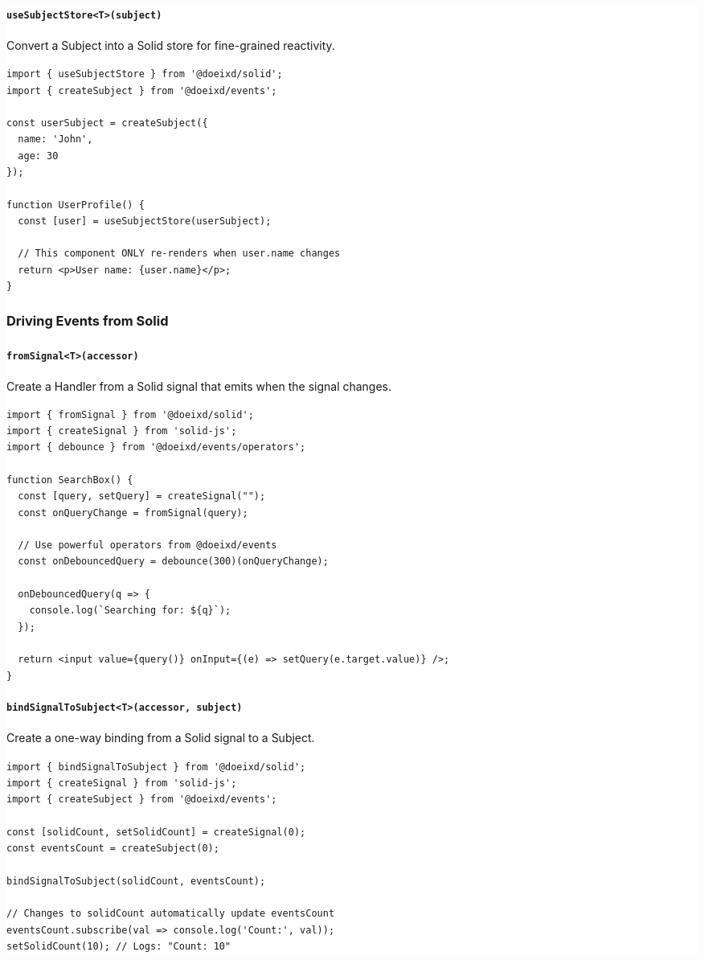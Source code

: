 #### `useSubjectStore<T>(subject)`

Convert a Subject into a Solid store for fine-grained reactivity.

```tsx
import { useSubjectStore } from '@doeixd/solid';
import { createSubject } from '@doeixd/events';

const userSubject = createSubject({
  name: 'John',
  age: 30
});

function UserProfile() {
  const [user] = useSubjectStore(userSubject);

  // This component ONLY re-renders when user.name changes
  return <p>User name: {user.name}</p>;
}
```

### Driving Events from Solid

#### `fromSignal<T>(accessor)`

Create a Handler from a Solid signal that emits when the signal changes.

```tsx
import { fromSignal } from '@doeixd/solid';
import { createSignal } from 'solid-js';
import { debounce } from '@doeixd/events/operators';

function SearchBox() {
  const [query, setQuery] = createSignal("");
  const onQueryChange = fromSignal(query);

  // Use powerful operators from @doeixd/events
  const onDebouncedQuery = debounce(300)(onQueryChange);

  onDebouncedQuery(q => {
    console.log(`Searching for: ${q}`);
  });

  return <input value={query()} onInput={(e) => setQuery(e.target.value)} />;
}
```

#### `bindSignalToSubject<T>(accessor, subject)`

Create a one-way binding from a Solid signal to a Subject.

```tsx
import { bindSignalToSubject } from '@doeixd/solid';
import { createSignal } from 'solid-js';
import { createSubject } from '@doeixd/events';

const [solidCount, setSolidCount] = createSignal(0);
const eventsCount = createSubject(0);

bindSignalToSubject(solidCount, eventsCount);

// Changes to solidCount automatically update eventsCount
eventsCount.subscribe(val => console.log('Count:', val));
setSolidCount(10); // Logs: "Count: 10"
```
